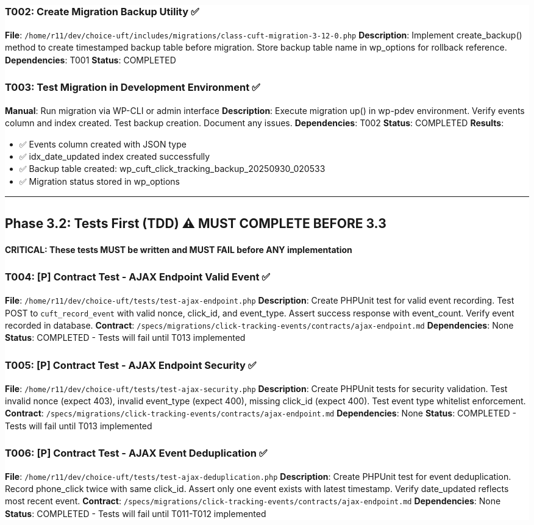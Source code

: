 ### T002: Create Migration Backup Utility ✅
**File**: `/home/r11/dev/choice-uft/includes/migrations/class-cuft-migration-3-12-0.php`
**Description**: Implement create_backup() method to create timestamped backup table before migration. Store backup table name in wp_options for rollback reference.
**Dependencies**: T001
**Status**: COMPLETED

### T003: Test Migration in Development Environment ✅
**Manual**: Run migration via WP-CLI or admin interface
**Description**: Execute migration up() in wp-pdev environment. Verify events column and index created. Test backup creation. Document any issues.
**Dependencies**: T002
**Status**: COMPLETED
**Results**:
- ✅ Events column created with JSON type
- ✅ idx_date_updated index created successfully
- ✅ Backup table created: wp_cuft_click_tracking_backup_20250930_020533
- ✅ Migration status stored in wp_options

---

## Phase 3.2: Tests First (TDD) ⚠️ MUST COMPLETE BEFORE 3.3

**CRITICAL: These tests MUST be written and MUST FAIL before ANY implementation**

### T004: [P] Contract Test - AJAX Endpoint Valid Event ✅
**File**: `/home/r11/dev/choice-uft/tests/test-ajax-endpoint.php`
**Description**: Create PHPUnit test for valid event recording. Test POST to `cuft_record_event` with valid nonce, click_id, and event_type. Assert success response with event_count. Verify event recorded in database.
**Contract**: `/specs/migrations/click-tracking-events/contracts/ajax-endpoint.md`
**Dependencies**: None
**Status**: COMPLETED - Tests will fail until T013 implemented

### T005: [P] Contract Test - AJAX Endpoint Security ✅
**File**: `/home/r11/dev/choice-uft/tests/test-ajax-security.php`
**Description**: Create PHPUnit tests for security validation. Test invalid nonce (expect 403), invalid event_type (expect 400), missing click_id (expect 400). Test event type whitelist enforcement.
**Contract**: `/specs/migrations/click-tracking-events/contracts/ajax-endpoint.md`
**Dependencies**: None
**Status**: COMPLETED - Tests will fail until T013 implemented

### T006: [P] Contract Test - AJAX Event Deduplication ✅
**File**: `/home/r11/dev/choice-uft/tests/test-ajax-deduplication.php`
**Description**: Create PHPUnit test for event deduplication. Record phone_click twice with same click_id. Assert only one event exists with latest timestamp. Verify date_updated reflects most recent event.
**Contract**: `/specs/migrations/click-tracking-events/contracts/ajax-endpoint.md`
**Dependencies**: None
**Status**: COMPLETED - Tests will fail until T011-T012 implemented
